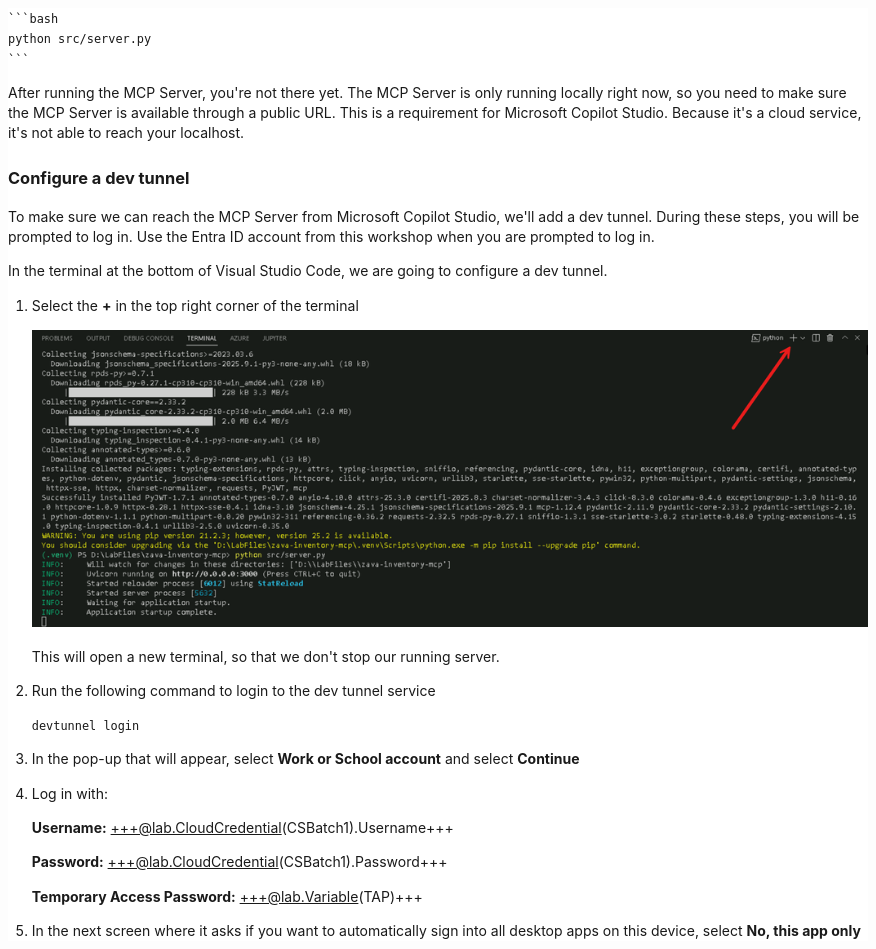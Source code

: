     ```bash
    python src/server.py
    ```

After running the MCP Server, you're not there yet. The MCP Server is only running locally right now, so you need to make sure the MCP Server is available through a public URL. This is a requirement for Microsoft Copilot Studio. Because it's a cloud service, it's not able to reach your localhost.

### Configure a dev tunnel

To make sure we can reach the MCP Server from Microsoft Copilot Studio, we'll add a dev tunnel. During these steps, you will be prompted to log in. Use the Entra ID account from this workshop when you are prompted to log in.

In the terminal at the bottom of Visual Studio Code, we are going to configure a dev tunnel.

1. Select the **+** in the top right corner of the terminal

    ![Add terminal](./assets/AddTerminal.png)

    This will open a new terminal, so that we don't stop our running server.

1. Run the following command to login to the dev tunnel service

    ```bash
    devtunnel login
    ```

1. In the pop-up that will appear, select **Work or School account** and select **Continue**
1. Log in with:

    <!-- markdownlint-disable-next-line MD034 -->
    **Username:** +++@lab.CloudCredential(CSBatch1).Username+++

    <!-- markdownlint-disable-next-line MD034 -->
    **Password:** +++@lab.CloudCredential(CSBatch1).Password+++

    <!-- markdownlint-disable-next-line MD034 -->
    **Temporary Access Password:** +++@lab.Variable(TAP)+++

1. In the next screen where it asks if you want to automatically sign into all desktop apps on this device, select **No, this app only**
